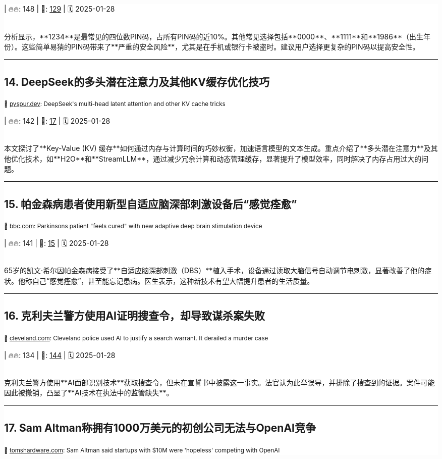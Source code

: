 
| 🔥🔥: 148 \| 💬: [129](https://news.ycombinator.com/item?id=42853617) \| 🗓️ 2025-01-28


<br />
分析显示，**1234**是最常见的四位数PIN码，占所有PIN码的近10%。其他常见选择包括**0000**、**1111**和**1986**（出生年份）。这些简单易猜的PIN码带来了**严重的安全风险**，尤其是在手机或银行卡被盗时。建议用户选择更复杂的PIN码以提高安全性。

---

## <a name="14"></a>14. DeepSeek的多头潜在注意力及其他KV缓存优化技巧 
<small>🔗 [pyspur.dev](https://www.pyspur.dev/blog/multi-head-latent-attention-kv-cache-paper-list): DeepSeek's multi-head latent attention and other KV cache tricks</small>


| 🔥🔥: 142 \| 💬: [17](https://news.ycombinator.com/item?id=42858741) \| 🗓️ 2025-01-28


<br />
本文探讨了**Key-Value (KV) 缓存**如何通过内存与计算时间的巧妙权衡，加速语言模型的文本生成。重点介绍了**多头潜在注意力**及其他优化技术，如**H2O**和**StreamLLM**，通过减少冗余计算和动态管理缓存，显著提升了模型效率，同时解决了内存占用过大的问题。

---

## <a name="15"></a>15. 帕金森病患者使用新型自适应脑深部刺激设备后“感觉痊愈” 
<small>🔗 [bbc.com](https://www.bbc.com/news/articles/ckgn49r069wo): Parkinsons patient "feels cured" with new adaptive deep brain stimulation device</small>


| 🔥🔥: 141 \| 💬: [15](https://news.ycombinator.com/item?id=42857293) \| 🗓️ 2025-01-28


<br />
65岁的凯文·希尔因帕金森病接受了**自适应脑深部刺激（DBS）**植入手术，设备通过读取大脑信号自动调节电刺激，显著改善了他的症状。他称自己“感觉痊愈”，甚至能忘记患病。医生表示，这种新技术有望大幅提升患者的生活质量。

---

## <a name="16"></a>16. 克利夫兰警方使用AI证明搜查令，却导致谋杀案失败 
<small>🔗 [cleveland.com](https://www.cleveland.com/news/2025/01/cleveland-police-used-ai-to-justify-a-search-warrant-it-has-derailed-a-murder-case.html): Cleveland police used AI to justify a search warrant. It derailed a murder case</small>


| 🔥🔥: 134 \| 💬: [144](https://news.ycombinator.com/item?id=42851124) \| 🗓️ 2025-01-28


<br />
克利夫兰警方使用**AI面部识别技术**获取搜查令，但未在宣誓书中披露这一事实。法官认为此举误导，并排除了搜查到的证据。案件可能因此被撤销，凸显了**AI技术在执法中的监管缺失**。

---

## <a name="17"></a>17. Sam Altman称拥有1000万美元的初创公司无法与OpenAI竞争 
<small>🔗 [tomshardware.com](https://www.tomshardware.com/tech-industry/artificial-intelligence/sam-altman-said-startups-with-only-usd10-million-were-totally-hopeless-competing-with-openai-deepseeks-disruption-says-otherwise): Sam Altman said startups with $10M were 'hopeless' competing with OpenAI</small>

